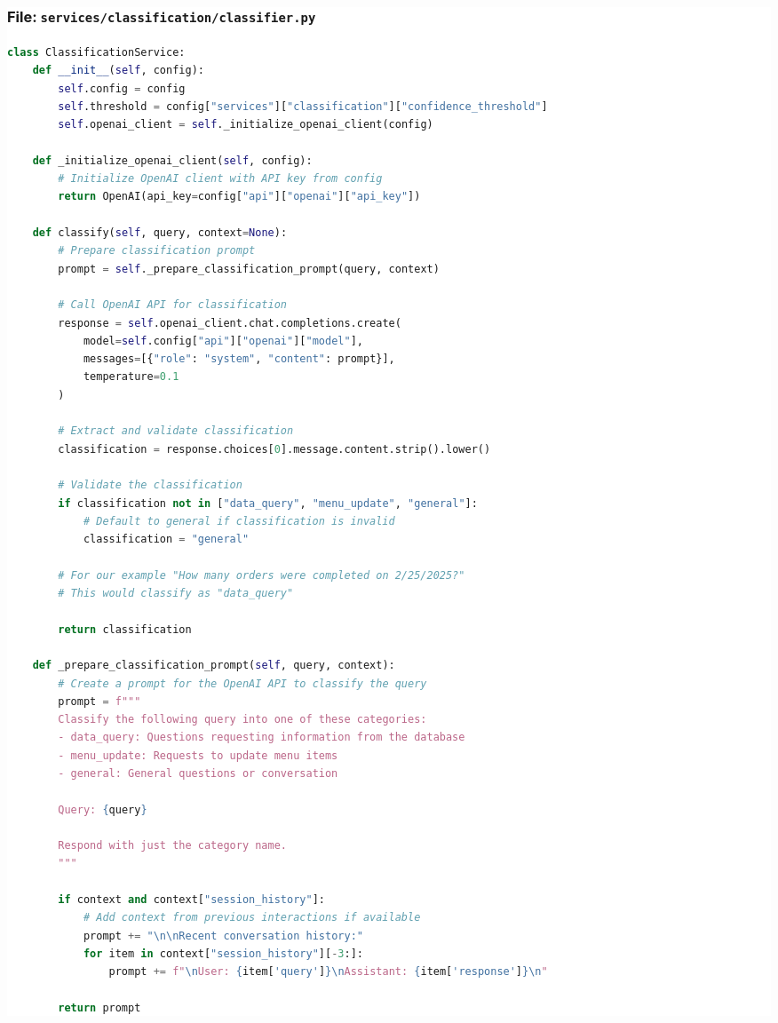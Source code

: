 ### File: `services/classification/classifier.py`
```python
class ClassificationService:
    def __init__(self, config):
        self.config = config
        self.threshold = config["services"]["classification"]["confidence_threshold"]
        self.openai_client = self._initialize_openai_client(config)
        
    def _initialize_openai_client(self, config):
        # Initialize OpenAI client with API key from config
        return OpenAI(api_key=config["api"]["openai"]["api_key"])
        
    def classify(self, query, context=None):
        # Prepare classification prompt
        prompt = self._prepare_classification_prompt(query, context)
        
        # Call OpenAI API for classification
        response = self.openai_client.chat.completions.create(
            model=self.config["api"]["openai"]["model"],
            messages=[{"role": "system", "content": prompt}],
            temperature=0.1
        )
        
        # Extract and validate classification
        classification = response.choices[0].message.content.strip().lower()
        
        # Validate the classification
        if classification not in ["data_query", "menu_update", "general"]:
            # Default to general if classification is invalid
            classification = "general"
            
        # For our example "How many orders were completed on 2/25/2025?"
        # This would classify as "data_query"
        
        return classification
        
    def _prepare_classification_prompt(self, query, context):
        # Create a prompt for the OpenAI API to classify the query
        prompt = f"""
        Classify the following query into one of these categories:
        - data_query: Questions requesting information from the database
        - menu_update: Requests to update menu items
        - general: General questions or conversation
        
        Query: {query}
        
        Respond with just the category name.
        """
        
        if context and context["session_history"]:
            # Add context from previous interactions if available
            prompt += "\n\nRecent conversation history:"
            for item in context["session_history"][-3:]:
                prompt += f"\nUser: {item['query']}\nAssistant: {item['response']}\n"
                
        return prompt
```
